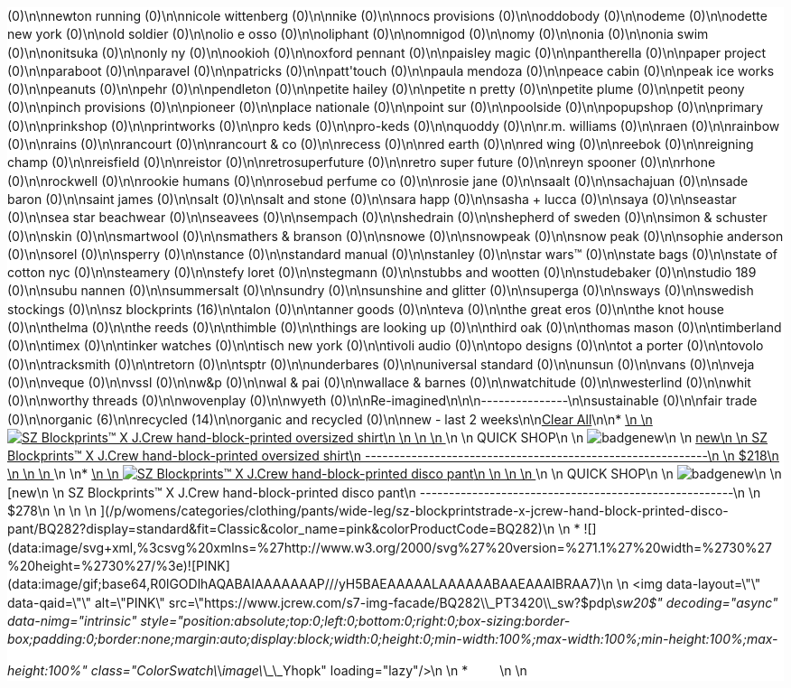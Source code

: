 (0)\n\nnewton running (0)\n\nnicole wittenberg (0)\n\nnike (0)\n\nnocs provisions (0)\n\noddobody (0)\n\nodeme (0)\n\nodette new york (0)\n\nold soldier (0)\n\nolio e osso (0)\n\noliphant (0)\n\nomnigod (0)\n\nomy (0)\n\nonia (0)\n\nonia swim (0)\n\nonitsuka (0)\n\nonly ny (0)\n\nookioh (0)\n\noxford pennant (0)\n\npaisley magic (0)\n\npantherella (0)\n\npaper project (0)\n\nparaboot (0)\n\nparavel (0)\n\npatricks (0)\n\npatt'touch (0)\n\npaula mendoza (0)\n\npeace cabin (0)\n\npeak ice works (0)\n\npeanuts (0)\n\npehr (0)\n\npendleton (0)\n\npetite hailey (0)\n\npetite n pretty (0)\n\npetite plume (0)\n\npetit peony (0)\n\npinch provisions (0)\n\npioneer (0)\n\nplace nationale (0)\n\npoint sur (0)\n\npoolside (0)\n\npopupshop (0)\n\nprimary (0)\n\nprinkshop (0)\n\nprintworks (0)\n\npro keds (0)\n\npro-keds (0)\n\nquoddy (0)\n\nr.m. williams (0)\n\nraen (0)\n\nrainbow (0)\n\nrains (0)\n\nrancourt (0)\n\nrancourt & co (0)\n\nrecess (0)\n\nred earth (0)\n\nred wing (0)\n\nreebok (0)\n\nreigning champ (0)\n\nreisfield (0)\n\nreistor (0)\n\nretrosuperfuture (0)\n\nretro super future (0)\n\nreyn spooner (0)\n\nrhone (0)\n\nrockwell (0)\n\nrookie humans (0)\n\nrosebud perfume co (0)\n\nrosie jane (0)\n\nsaalt (0)\n\nsachajuan (0)\n\nsade baron (0)\n\nsaint james (0)\n\nsalt (0)\n\nsalt and stone (0)\n\nsara happ (0)\n\nsasha + lucca (0)\n\nsaya (0)\n\nseastar (0)\n\nsea star beachwear (0)\n\nseavees (0)\n\nsempach (0)\n\nshedrain (0)\n\nshepherd of sweden (0)\n\nsimon & schuster (0)\n\nskin (0)\n\nsmartwool (0)\n\nsmathers & branson (0)\n\nsnowe (0)\n\nsnowpeak (0)\n\nsnow peak (0)\n\nsophie anderson (0)\n\nsorel (0)\n\nsperry (0)\n\nstance (0)\n\nstandard manual (0)\n\nstanley (0)\n\nstar wars™ (0)\n\nstate bags (0)\n\nstate of cotton nyc (0)\n\nsteamery (0)\n\nstefy loret (0)\n\nstegmann (0)\n\nstubbs and wootten (0)\n\nstudebaker (0)\n\nstudio 189 (0)\n\nsubu nannen (0)\n\nsummersalt (0)\n\nsundry (0)\n\nsunshine and glitter (0)\n\nsuperga (0)\n\nsways (0)\n\nswedish stockings (0)\n\n[](/all/?brand=SZ%20BLOCKPRINTS&crawl=no&trending=newLast2Weeks)sz blockprints (16)\n\ntalon (0)\n\ntanner goods (0)\n\nteva (0)\n\nthe great eros (0)\n\nthe knot house (0)\n\nthelma (0)\n\nthe reeds (0)\n\nthimble (0)\n\nthings are looking up (0)\n\nthird oak (0)\n\nthomas mason (0)\n\ntimberland (0)\n\ntimex (0)\n\ntinker watches (0)\n\ntisch new york (0)\n\ntivoli audio (0)\n\ntopo designs (0)\n\ntot a porter (0)\n\ntovolo (0)\n\ntracksmith (0)\n\ntretorn (0)\n\ntsptr (0)\n\nunderbares (0)\n\nuniversal standard (0)\n\nunsun (0)\n\nvans (0)\n\nveja (0)\n\nveque (0)\n\nvssl (0)\n\nw&p (0)\n\nwal & pai (0)\n\nwallace & barnes (0)\n\nwatchitude (0)\n\nwesterlind (0)\n\nwhit (0)\n\nworthy threads (0)\n\nwovenplay (0)\n\nwyeth (0)\n\nRe-imagined\n\n\n---------------\n\nsustainable (0)\n\nfair trade (0)\n\n[](/all/?clothing=Organic&crawl=no&trending=newLast2Weeks)organic (6)\n\n[](/all/?clothing=Recycled&crawl=no&trending=newLast2Weeks)recycled (14)\n\norganic and recycled (0)\n\nnew - last 2 weeks[](/all/?crawl=no)\n\n[Clear All](/all/?crawl=no)\n\n*   [\n    \n    ![ SZ Blockprints&trade; X J.Crew hand-block-printed oversized shirt](https://www.jcrew.com/s7-img-facade/BR127_PT3420_m?hei=640&crop=0,0,512,0)\n    \n    \n    \n    ](/p/womens/categories/clothing/shirts-and-tops/sz-blockprintstrade-x-jcrew-hand-block-printed-oversized-shirt/BR127?display=standard&fit=Classic&color_name=pink&colorProductCode=BR127)\n    \n    QUICK SHOP\n    \n    ![badge](https://www.jcrew.com/s7-img-facade/NS)new\n    \n    [new\n    \n    SZ Blockprints™ X J.Crew hand-block-printed oversized shirt\n    -----------------------------------------------------------\n    \n    $218\n    \n    \n    \n    ](/p/womens/categories/clothing/shirts-and-tops/sz-blockprintstrade-x-jcrew-hand-block-printed-oversized-shirt/BR127?display=standard&fit=Classic&color_name=pink&colorProductCode=BR127)\n    \n*   [\n    \n    ![ SZ Blockprints&trade; X J.Crew hand-block-printed disco pant](https://www.jcrew.com/s7-img-facade/BQ282_PT3420_m?hei=640&crop=0,0,512,0)\n    \n    \n    \n    ](/p/womens/categories/clothing/pants/wide-leg/sz-blockprintstrade-x-jcrew-hand-block-printed-disco-pant/BQ282?display=standard&fit=Classic&color_name=pink&colorProductCode=BQ282)\n    \n    QUICK SHOP\n    \n    ![badge](https://www.jcrew.com/s7-img-facade/NS)new\n    \n    [new\n    \n    SZ Blockprints™ X J.Crew hand-block-printed disco pant\n    ------------------------------------------------------\n    \n    $278\n    \n    \n    \n    ](/p/womens/categories/clothing/pants/wide-leg/sz-blockprintstrade-x-jcrew-hand-block-printed-disco-pant/BQ282?display=standard&fit=Classic&color_name=pink&colorProductCode=BQ282)\n    \n    *   ![](data:image/svg+xml,%3csvg%20xmlns=%27http://www.w3.org/2000/svg%27%20version=%271.1%27%20width=%2730%27%20height=%2730%27/%3e)![PINK](data:image/gif;base64,R0lGODlhAQABAIAAAAAAAP///yH5BAEAAAAALAAAAAABAAEAAAIBRAA7)\n        \n        <img data-layout=\"\" data-qaid=\"\" alt=\"PINK\" src=\"https://www.jcrew.com/s7-img-facade/BQ282\\_PT3420\\_sw?$pdp\\_sw20$\" decoding=\"async\" data-nimg=\"intrinsic\" style=\"position:absolute;top:0;left:0;bottom:0;right:0;box-sizing:border-box;padding:0;border:none;margin:auto;display:block;width:0;height:0;min-width:100%;max-width:100%;min-height:100%;max-height:100%\" class=\"ColorSwatch\\_\\_image\\_\\_\\_Yhopk\" loading=\"lazy\"/>\n        \n    *   ![](data:image/svg+xml,%3csvg%20xmlns=%27http://www.w3.org/2000/svg%27%20version=%271.1%27%20width=%2730%27%20height=%2730%27/%3e)![PINK](data:image/gif;base64,R0lGODlhAQABAIAAAAAAAP///yH5BAEAAAAALAAAAAABAAEAAAIBRAA7)\n        \n